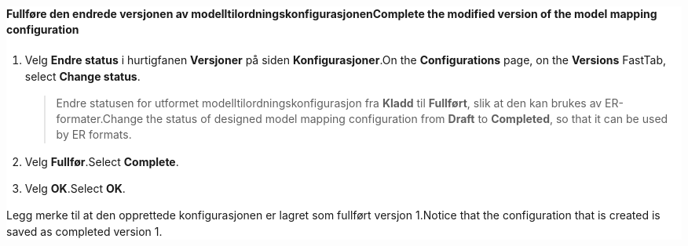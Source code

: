 #### <a name="complete-the-modified-version-of-the-model-mapping-configuration"></a><span data-ttu-id="80df4-492">Fullføre den endrede versjonen av modelltilordningskonfigurasjonen</span><span class="sxs-lookup"><span data-stu-id="80df4-492">Complete the modified version of the model mapping configuration</span></span>

1.  <span data-ttu-id="80df4-493">Velg **Endre status** i hurtigfanen **Versjoner** på siden **Konfigurasjoner**.</span><span class="sxs-lookup"><span data-stu-id="80df4-493">On the **Configurations** page, on the **Versions** FastTab, select **Change status**.</span></span>

    > <span data-ttu-id="80df4-494">Endre statusen for utformet modelltilordningskonfigurasjon fra **Kladd** til **Fullført**, slik at den kan brukes av ER-formater.</span><span class="sxs-lookup"><span data-stu-id="80df4-494">Change the status of designed model mapping configuration from **Draft** to **Completed**, so that it can be used by ER formats.</span></span>

2.  <span data-ttu-id="80df4-495">Velg **Fullfør**.</span><span class="sxs-lookup"><span data-stu-id="80df4-495">Select **Complete**.</span></span>
3.  <span data-ttu-id="80df4-496">Velg **OK**.</span><span class="sxs-lookup"><span data-stu-id="80df4-496">Select **OK**.</span></span>

<span data-ttu-id="80df4-497">Legg merke til at den opprettede konfigurasjonen er lagret som fullført versjon 1.</span><span class="sxs-lookup"><span data-stu-id="80df4-497">Notice that the configuration that is created is saved as completed version 1.</span></span>

